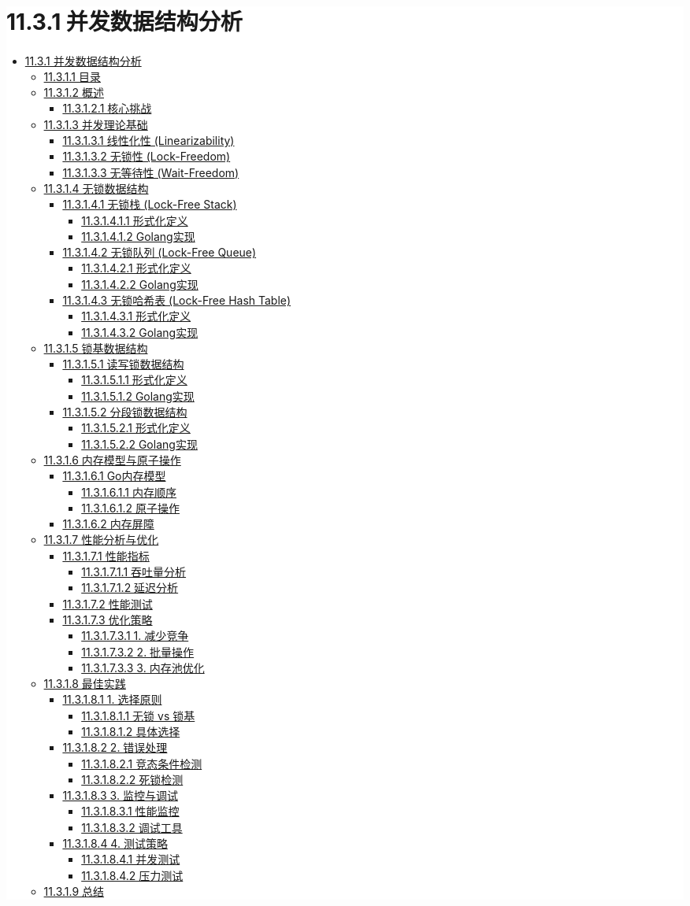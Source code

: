 # 11.3.1 并发数据结构分析


- [11.3.1 并发数据结构分析](#并发数据结构分析)
  - [11.3.1.1 目录](#目录)
  - [11.3.1.2 概述](#概述)
    - [11.3.1.2.1 核心挑战](#核心挑战)
  - [11.3.1.3 并发理论基础](#并发理论基础)
    - [11.3.1.3.1 线性化性 (Linearizability)](#线性化性-linearizability)
    - [11.3.1.3.2 无锁性 (Lock-Freedom)](#无锁性-lock-freedom)
    - [11.3.1.3.3 无等待性 (Wait-Freedom)](#无等待性-wait-freedom)
  - [11.3.1.4 无锁数据结构](#无锁数据结构)
    - [11.3.1.4.1 无锁栈 (Lock-Free Stack)](#无锁栈-lock-free-stack)
      - [11.3.1.4.1.1 形式化定义](#形式化定义)
      - [11.3.1.4.1.2 Golang实现](#golang实现)
    - [11.3.1.4.2 无锁队列 (Lock-Free Queue)](#无锁队列-lock-free-queue)
      - [11.3.1.4.2.1 形式化定义](#形式化定义)
      - [11.3.1.4.2.2 Golang实现](#golang实现)
    - [11.3.1.4.3 无锁哈希表 (Lock-Free Hash Table)](#无锁哈希表-lock-free-hash-table)
      - [11.3.1.4.3.1 形式化定义](#形式化定义)
      - [11.3.1.4.3.2 Golang实现](#golang实现)
  - [11.3.1.5 锁基数据结构](#锁基数据结构)
    - [11.3.1.5.1 读写锁数据结构](#读写锁数据结构)
      - [11.3.1.5.1.1 形式化定义](#形式化定义)
      - [11.3.1.5.1.2 Golang实现](#golang实现)
    - [11.3.1.5.2 分段锁数据结构](#分段锁数据结构)
      - [11.3.1.5.2.1 形式化定义](#形式化定义)
      - [11.3.1.5.2.2 Golang实现](#golang实现)
  - [11.3.1.6 内存模型与原子操作](#内存模型与原子操作)
    - [11.3.1.6.1 Go内存模型](#go内存模型)
      - [11.3.1.6.1.1 内存顺序](#内存顺序)
      - [11.3.1.6.1.2 原子操作](#原子操作)
    - [11.3.1.6.2 内存屏障](#内存屏障)
  - [11.3.1.7 性能分析与优化](#性能分析与优化)
    - [11.3.1.7.1 性能指标](#性能指标)
      - [11.3.1.7.1.1 吞吐量分析](#吞吐量分析)
      - [11.3.1.7.1.2 延迟分析](#延迟分析)
    - [11.3.1.7.2 性能测试](#性能测试)
    - [11.3.1.7.3 优化策略](#优化策略)
      - [11.3.1.7.3.1 1. 减少竞争](#1-减少竞争)
      - [11.3.1.7.3.2 2. 批量操作](#2-批量操作)
      - [11.3.1.7.3.3 3. 内存池优化](#3-内存池优化)
  - [11.3.1.8 最佳实践](#最佳实践)
    - [11.3.1.8.1 1. 选择原则](#1-选择原则)
      - [11.3.1.8.1.1 无锁 vs 锁基](#无锁-vs-锁基)
      - [11.3.1.8.1.2 具体选择](#具体选择)
    - [11.3.1.8.2 2. 错误处理](#2-错误处理)
      - [11.3.1.8.2.1 竞态条件检测](#竞态条件检测)
      - [11.3.1.8.2.2 死锁检测](#死锁检测)
    - [11.3.1.8.3 3. 监控与调试](#3-监控与调试)
      - [11.3.1.8.3.1 性能监控](#性能监控)
      - [11.3.1.8.3.2 调试工具](#调试工具)
    - [11.3.1.8.4 4. 测试策略](#4-测试策略)
      - [11.3.1.8.4.1 并发测试](#并发测试)
      - [11.3.1.8.4.2 压力测试](#压力测试)
  - [11.3.1.9 总结](#总结)
